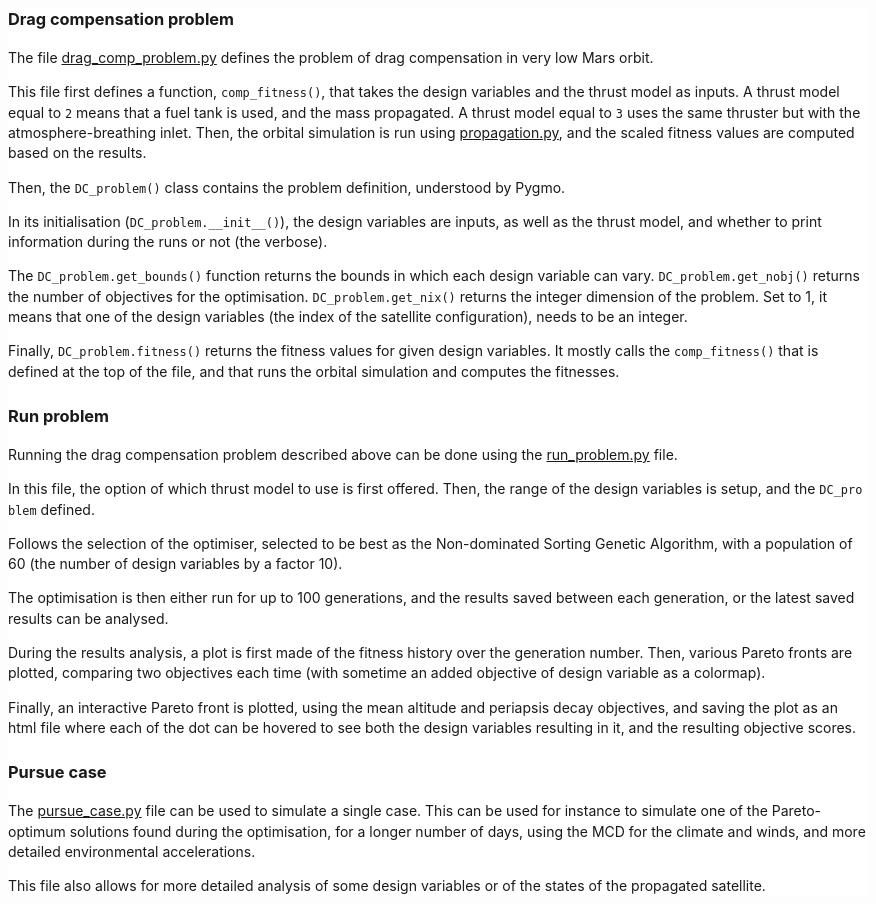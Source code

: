 ### Drag compensation problem

The file [drag_comp_problem.py](drag_comp_problem.py) defines the problem of drag compensation in very low Mars orbit.

This file first defines a function, `comp_fitness()`, that takes the design variables and the thrust model as inputs. A thrust model equal to `2` means that a fuel tank is used, and the mass propagated. A thrust model equal to `3` uses the same thruster but with the atmosphere-breathing inlet.
Then, the orbital simulation is run using [propagation.py](../utils/propagation.py), and the scaled fitness values are computed based on the results.

Then, the `DC_problem()` class contains the problem definition, understood by Pygmo.

In its initialisation (`DC_problem.__init__()`), the design variables are inputs, as well as the thrust model, and whether to print information during the runs or not (the verbose).

The `DC_problem.get_bounds()` function returns the bounds in which each design variable can vary.
`DC_problem.get_nobj()` returns the number of objectives for the optimisation. `DC_problem.get_nix()` returns the integer dimension of the problem. Set to 1, it means that one of the design variables (the index of the satellite configuration), needs to be an integer.

Finally, `DC_problem.fitness()` returns the fitness values for given design variables. It mostly calls the `comp_fitness()` that is defined at the top of the file, and that runs the orbital simulation and computes the fitnesses.

### Run problem

Running the drag compensation problem described above can be done using the [run_problem.py](run_problem.py) file.

In this file, the option of which thrust model to use is first offered. Then, the range of the design variables is setup, and the `DC_problem` defined.

Follows the selection of the optimiser, selected to be best as the Non-dominated Sorting Genetic Algorithm, with a population of 60 (the number of design variables by a factor 10).

The optimisation is then either run for up to 100 generations, and the results saved between each generation, or the latest saved results can be analysed.

During the results analysis, a plot is first made of the fitness history over the generation number.
Then, various Pareto fronts are plotted, comparing two objectives each time (with sometime an added objective of design variable as a colormap).

Finally, an interactive Pareto front is plotted, using the mean altitude and periapsis decay objectives, and saving the plot as an html file where each of the dot can be hovered to see both the design variables resulting in it, and the resulting objective scores.

### Pursue case

The [pursue_case.py](pursue_case.py) file can be used to simulate a single case. This can be used for instance to simulate one of the Pareto-optimum solutions found during the optimisation, for a longer number of days, using the MCD for the climate and winds, and more detailed environmental accelerations.

This file also allows for more detailed analysis of some design variables or of the states of the propagated satellite.
